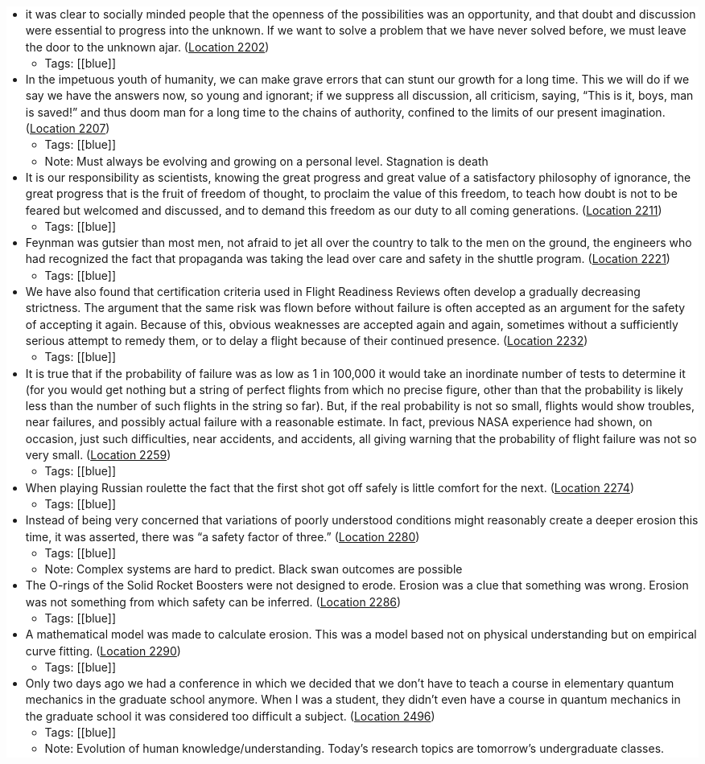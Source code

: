 - it was clear to socially minded people that the openness of the possibilities was an opportunity, and that doubt and discussion were essential to progress into the unknown. If we want to solve a problem that we have never solved before, we must leave the door to the unknown ajar. ([Location 2202](https://readwise.io/to_kindle?action=open&asin=B005QBLHB4&location=2202))
    - Tags: [[blue]] 
- In the impetuous youth of humanity, we can make grave errors that can stunt our growth for a long time. This we will do if we say we have the answers now, so young and ignorant; if we suppress all discussion, all criticism, saying, “This is it, boys, man is saved!” and thus doom man for a long time to the chains of authority, confined to the limits of our present imagination. ([Location 2207](https://readwise.io/to_kindle?action=open&asin=B005QBLHB4&location=2207))
    - Tags: [[blue]] 
    - Note: Must always be evolving and growing on a personal level. Stagnation is death
- It is our responsibility as scientists, knowing the great progress and great value of a satisfactory philosophy of ignorance, the great progress that is the fruit of freedom of thought, to proclaim the value of this freedom, to teach how doubt is not to be feared but welcomed and discussed, and to demand this freedom as our duty to all coming generations. ([Location 2211](https://readwise.io/to_kindle?action=open&asin=B005QBLHB4&location=2211))
    - Tags: [[blue]] 
- Feynman was gutsier than most men, not afraid to jet all over the country to talk to the men on the ground, the engineers who had recognized the fact that propaganda was taking the lead over care and safety in the shuttle program. ([Location 2221](https://readwise.io/to_kindle?action=open&asin=B005QBLHB4&location=2221))
    - Tags: [[blue]] 
- We have also found that certification criteria used in Flight Readiness Reviews often develop a gradually decreasing strictness. The argument that the same risk was flown before without failure is often accepted as an argument for the safety of accepting it again. Because of this, obvious weaknesses are accepted again and again, sometimes without a sufficiently serious attempt to remedy them, or to delay a flight because of their continued presence. ([Location 2232](https://readwise.io/to_kindle?action=open&asin=B005QBLHB4&location=2232))
    - Tags: [[blue]] 
- It is true that if the probability of failure was as low as 1 in 100,000 it would take an inordinate number of tests to determine it (for you would get nothing but a string of perfect flights from which no precise figure, other than that the probability is likely less than the number of such flights in the string so far). But, if the real probability is not so small, flights would show troubles, near failures, and possibly actual failure with a reasonable estimate. In fact, previous NASA experience had shown, on occasion, just such difficulties, near accidents, and accidents, all giving warning that the probability of flight failure was not so very small. ([Location 2259](https://readwise.io/to_kindle?action=open&asin=B005QBLHB4&location=2259))
    - Tags: [[blue]] 
- When playing Russian roulette the fact that the first shot got off safely is little comfort for the next. ([Location 2274](https://readwise.io/to_kindle?action=open&asin=B005QBLHB4&location=2274))
    - Tags: [[blue]] 
- Instead of being very concerned that variations of poorly understood conditions might reasonably create a deeper erosion this time, it was asserted, there was “a safety factor of three.” ([Location 2280](https://readwise.io/to_kindle?action=open&asin=B005QBLHB4&location=2280))
    - Tags: [[blue]] 
    - Note: Complex systems are hard to predict. Black swan outcomes are possible
- The O-rings of the Solid Rocket Boosters were not designed to erode. Erosion was a clue that something was wrong. Erosion was not something from which safety can be inferred. ([Location 2286](https://readwise.io/to_kindle?action=open&asin=B005QBLHB4&location=2286))
    - Tags: [[blue]] 
- A mathematical model was made to calculate erosion. This was a model based not on physical understanding but on empirical curve fitting. ([Location 2290](https://readwise.io/to_kindle?action=open&asin=B005QBLHB4&location=2290))
    - Tags: [[blue]] 
- Only two days ago we had a conference in which we decided that we don’t have to teach a course in elementary quantum mechanics in the graduate school anymore. When I was a student, they didn’t even have a course in quantum mechanics in the graduate school it was considered too difficult a subject. ([Location 2496](https://readwise.io/to_kindle?action=open&asin=B005QBLHB4&location=2496))
    - Tags: [[blue]] 
    - Note: Evolution of human knowledge/understanding. Today’s research topics are tomorrow’s undergraduate classes.